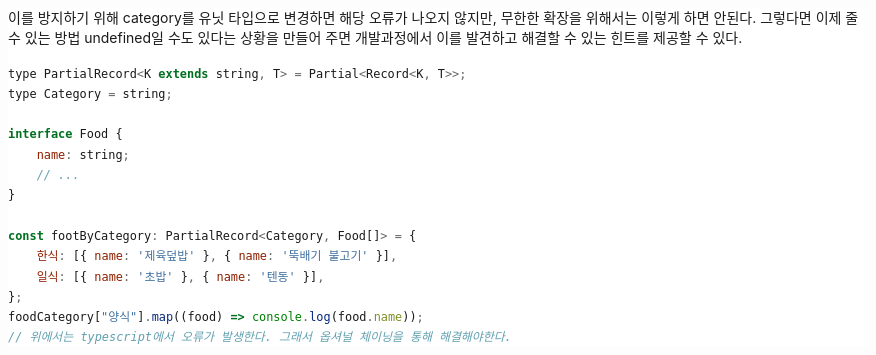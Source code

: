 이를 방지하기 위해 category를 유닛 타입으로 변경하면 해당 오류가 나오지 않지만, 무한한 확장을 위해서는 이렇게 하면 안된다. 그렇다면 이제 줄 수 있는 방법 undefined일 수도 있다는 상황을 만들어 주면 개발과정에서 이를 발견하고 해결할 수 있는 힌트를 제공할 수 있다.

```jsx
type PartialRecord<K extends string, T> = Partial<Record<K, T>>;
type Category = string;

interface Food {
	name: string;
	// ...
}

const footByCategory: PartialRecord<Category, Food[]> = {
	한식: [{ name: '제육덮밥' }, { name: '뚝배기 불고기' }],
	일식: [{ name: '초밥' }, { name: '텐동' }],
};
foodCategory["양식"].map((food) => console.log(food.name));
// 위에서는 typescript에서 오류가 발생한다. 그래서 옵셔널 체이닝을 통해 해결해야한다.
```
